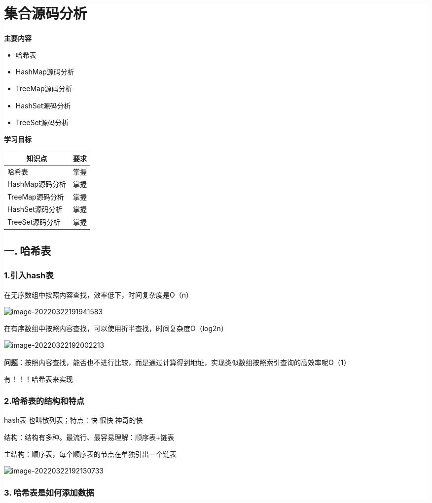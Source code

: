 # 集合源码分析

**主要内容**

- 哈希表

- HashMap源码分析
- TreeMap源码分析
- HashSet源码分析
- TreeSet源码分析

**学习目标**

| 知识点          | 要求 |
| --------------- | ---- |
| 哈希表          | 掌握 |
| HashMap源码分析 | 掌握 |
| TreeMap源码分析 | 掌握 |
| HashSet源码分析 | 掌握 |
| TreeSet源码分析 | 掌握 |



## 一. 哈希表

### 1.引入hash表

在无序数组中按照内容查找，效率低下，时间复杂度是O（n）

![image-20220322191941583](images/image-20220322191941583.png) 

在有序数组中按照内容查找，可以使用折半查找，时间复杂度O（log2n）

![image-20220322192002213](images/image-20220322192002213.png) 

**问题**：按照内容查找，能否也不进行比较，而是通过计算得到地址，实现类似数组按照索引查询的高效率呢O（1）

有！！！哈希表来实现

### 2.哈希表的结构和特点

 hash表 也叫散列表；特点：快  很快  神奇的快 

  结构：结构有多种。最流行、最容易理解：顺序表+链表 

  主结构：顺序表，每个顺序表的节点在单独引出一个链表

![image-20220322192130733](images/image-20220322192130733.png) 

### 3. 哈希表是如何添加数据
